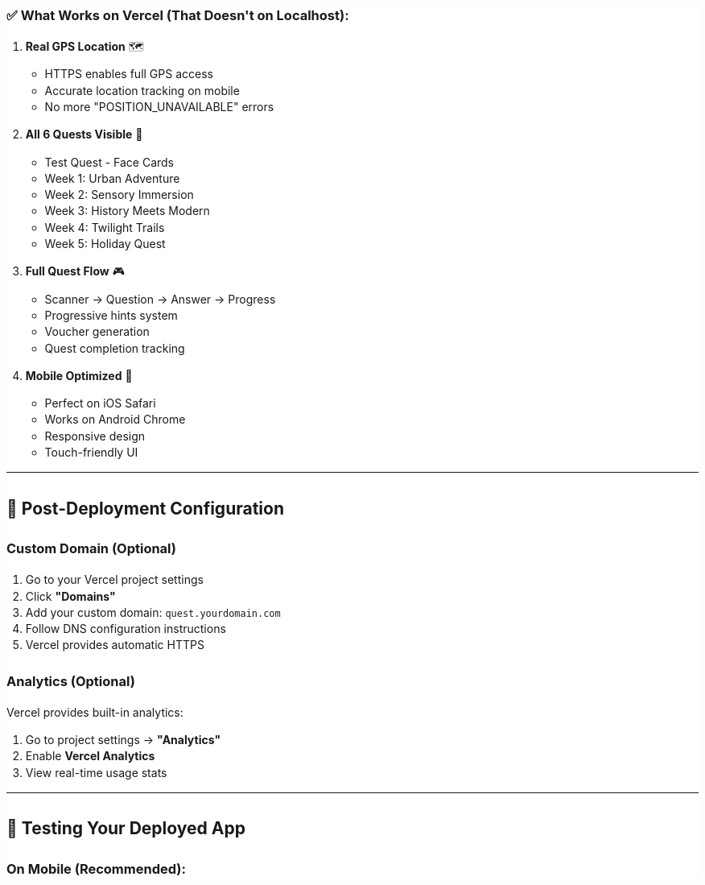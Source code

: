 ### ✅ What Works on Vercel (That Doesn't on Localhost):

1. **Real GPS Location** 🗺️
   - HTTPS enables full GPS access
   - Accurate location tracking on mobile
   - No more "POSITION_UNAVAILABLE" errors

2. **All 6 Quests Visible** 🎯
   - Test Quest - Face Cards
   - Week 1: Urban Adventure
   - Week 2: Sensory Immersion
   - Week 3: History Meets Modern
   - Week 4: Twilight Trails
   - Week 5: Holiday Quest

3. **Full Quest Flow** 🎮
   - Scanner → Question → Answer → Progress
   - Progressive hints system
   - Voucher generation
   - Quest completion tracking

4. **Mobile Optimized** 📱
   - Perfect on iOS Safari
   - Works on Android Chrome
   - Responsive design
   - Touch-friendly UI

---

## 🔧 Post-Deployment Configuration

### Custom Domain (Optional)

1. Go to your Vercel project settings
2. Click **"Domains"**
3. Add your custom domain: `quest.yourdomain.com`
4. Follow DNS configuration instructions
5. Vercel provides automatic HTTPS

### Analytics (Optional)

Vercel provides built-in analytics:
1. Go to project settings → **"Analytics"**
2. Enable **Vercel Analytics**
3. View real-time usage stats

---

## 🧪 Testing Your Deployed App

### On Mobile (Recommended):
